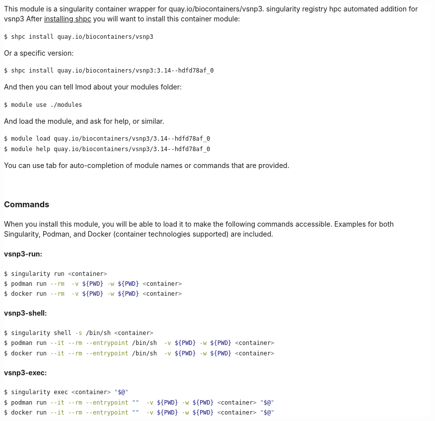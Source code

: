 
This module is a singularity container wrapper for quay.io/biocontainers/vsnp3.
singularity registry hpc automated addition for vsnp3
After [installing shpc](#install) you will want to install this container module:


```bash
$ shpc install quay.io/biocontainers/vsnp3
```

Or a specific version:

```bash
$ shpc install quay.io/biocontainers/vsnp3:3.14--hdfd78af_0
```

And then you can tell lmod about your modules folder:

```bash
$ module use ./modules
```

And load the module, and ask for help, or similar.

```bash
$ module load quay.io/biocontainers/vsnp3/3.14--hdfd78af_0
$ module help quay.io/biocontainers/vsnp3/3.14--hdfd78af_0
```

You can use tab for auto-completion of module names or commands that are provided.

<br>

### Commands

When you install this module, you will be able to load it to make the following commands accessible.
Examples for both Singularity, Podman, and Docker (container technologies supported) are included.

#### vsnp3-run:

```bash
$ singularity run <container>
$ podman run --rm  -v ${PWD} -w ${PWD} <container>
$ docker run --rm  -v ${PWD} -w ${PWD} <container>
```

#### vsnp3-shell:

```bash
$ singularity shell -s /bin/sh <container>
$ podman run --it --rm --entrypoint /bin/sh  -v ${PWD} -w ${PWD} <container>
$ docker run --it --rm --entrypoint /bin/sh  -v ${PWD} -w ${PWD} <container>
```

#### vsnp3-exec:

```bash
$ singularity exec <container> "$@"
$ podman run --it --rm --entrypoint ""  -v ${PWD} -w ${PWD} <container> "$@"
$ docker run --it --rm --entrypoint ""  -v ${PWD} -w ${PWD} <container> "$@"
```
